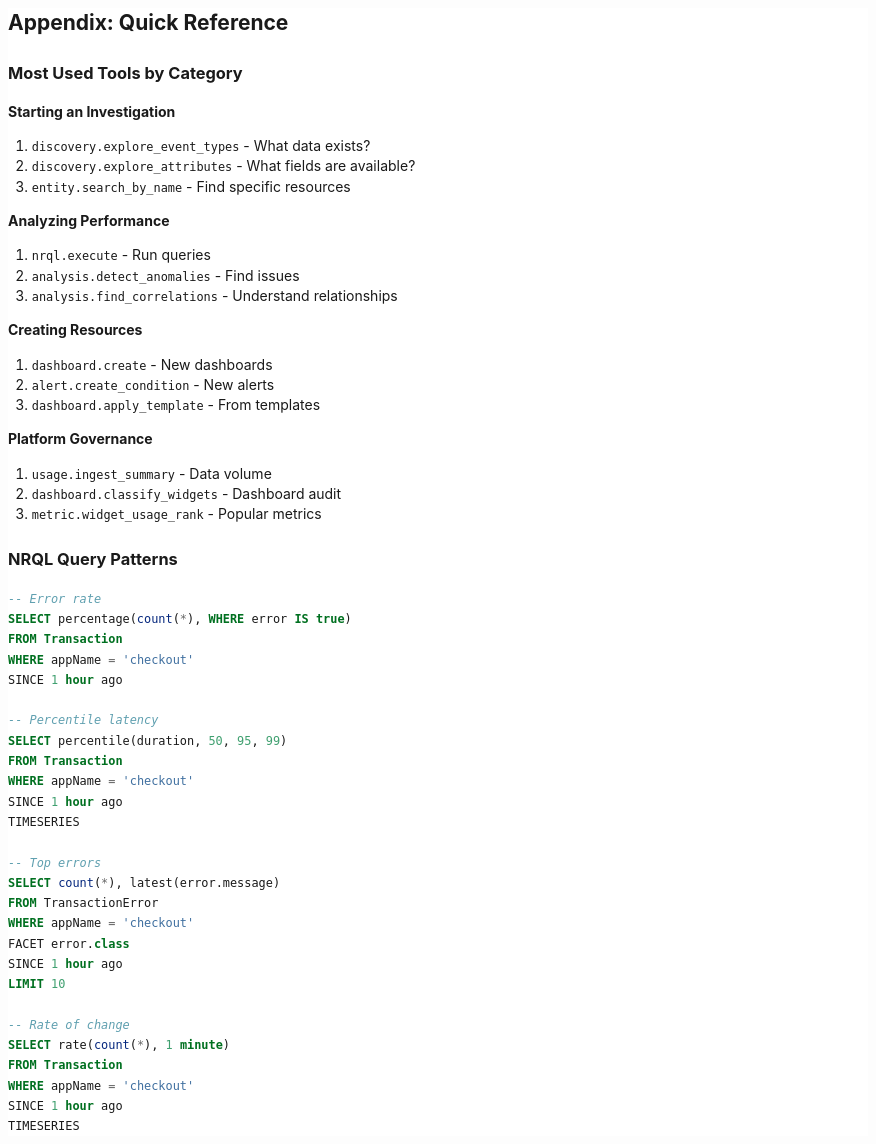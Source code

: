 ## Appendix: Quick Reference

### Most Used Tools by Category

**Starting an Investigation**
1. `discovery.explore_event_types` - What data exists?
2. `discovery.explore_attributes` - What fields are available?
3. `entity.search_by_name` - Find specific resources

**Analyzing Performance**
1. `nrql.execute` - Run queries
2. `analysis.detect_anomalies` - Find issues
3. `analysis.find_correlations` - Understand relationships

**Creating Resources**
1. `dashboard.create` - New dashboards
2. `alert.create_condition` - New alerts
3. `dashboard.apply_template` - From templates

**Platform Governance**
1. `usage.ingest_summary` - Data volume
2. `dashboard.classify_widgets` - Dashboard audit
3. `metric.widget_usage_rank` - Popular metrics

### NRQL Query Patterns

```sql
-- Error rate
SELECT percentage(count(*), WHERE error IS true) 
FROM Transaction 
WHERE appName = 'checkout' 
SINCE 1 hour ago

-- Percentile latency
SELECT percentile(duration, 50, 95, 99) 
FROM Transaction 
WHERE appName = 'checkout' 
SINCE 1 hour ago 
TIMESERIES

-- Top errors
SELECT count(*), latest(error.message) 
FROM TransactionError 
WHERE appName = 'checkout' 
FACET error.class 
SINCE 1 hour ago 
LIMIT 10

-- Rate of change
SELECT rate(count(*), 1 minute) 
FROM Transaction 
WHERE appName = 'checkout' 
SINCE 1 hour ago 
TIMESERIES
```
